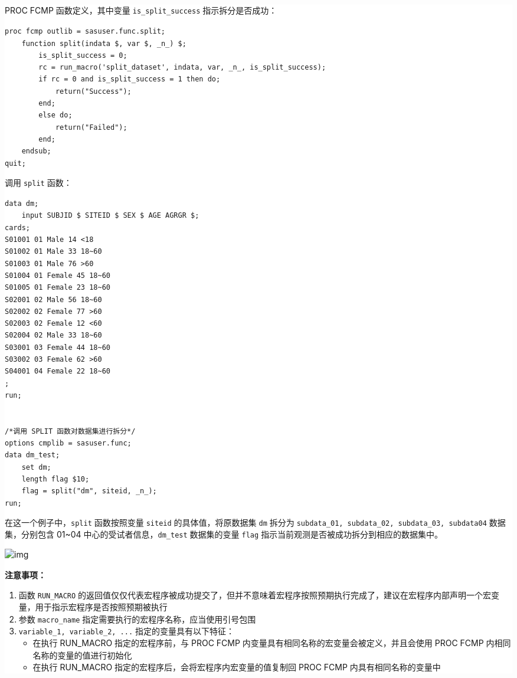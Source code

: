 
PROC FCMP 函数定义，其中变量 `is_split_success` 指示拆分是否成功：

    proc fcmp outlib = sasuser.func.split;
        function split(indata $, var $, _n_) $;
            is_split_success = 0;
            rc = run_macro('split_dataset', indata, var, _n_, is_split_success);
            if rc = 0 and is_split_success = 1 then do;
                return("Success");
            end;
            else do;
                return("Failed");
            end;
        endsub;
    quit;
    

调用 `split` 函数：

    data dm;
        input SUBJID $ SITEID $ SEX $ AGE AGRGR $;
    cards;
    S01001 01 Male 14 <18
    S01002 01 Male 33 18~60
    S01003 01 Male 76 >60
    S01004 01 Female 45 18~60
    S01005 01 Female 23 18~60
    S02001 02 Male 56 18~60
    S02002 02 Female 77 >60
    S02003 02 Female 12 <60
    S02004 02 Male 33 18~60
    S03001 03 Female 44 18~60
    S03002 03 Female 62 >60
    S04001 04 Female 22 18~60
    ;
    run;
    
    
    /*调用 SPLIT 函数对数据集进行拆分*/
    options cmplib = sasuser.func;
    data dm_test;
        set dm;
        length flag $10;
        flag = split("dm", siteid, _n_);
    run;
    

在这一个例子中，`split` 函数按照变量 `siteid` 的具体值，将原数据集 `dm` 拆分为 `subdata_01, subdata_02, subdata_03, subdata04` 数据集，分别包含 01~04 中心的受试者信息，`dm_test` 数据集的变量 `flag` 指示当前观测是否被成功拆分到相应的数据集中。

![img](https://img2023.cnblogs.com/blog/2482936/202307/2482936-20230717221820691-1912274860.png)

**注意事项：**

1.  函数 `RUN_MACRO` 的返回值仅仅代表宏程序被成功提交了，但并不意味着宏程序按照预期执行完成了，建议在宏程序内部声明一个宏变量，用于指示宏程序是否按照预期被执行
2.  参数 `macro_name` 指定需要执行的宏程序名称，应当使用引号包围
3.  `variable_1, variable_2, ...` 指定的变量具有以下特征：
    *   在执行 RUN\_MACRO 指定的宏程序前，与 PROC FCMP 内变量具有相同名称的宏变量会被定义，并且会使用 PROC FCMP 内相同名称的变量的值进行初始化
    *   在执行 RUN\_MACRO 指定的宏程序后，会将宏程序内宏变量的值复制回 PROC FCMP 内具有相同名称的变量中
